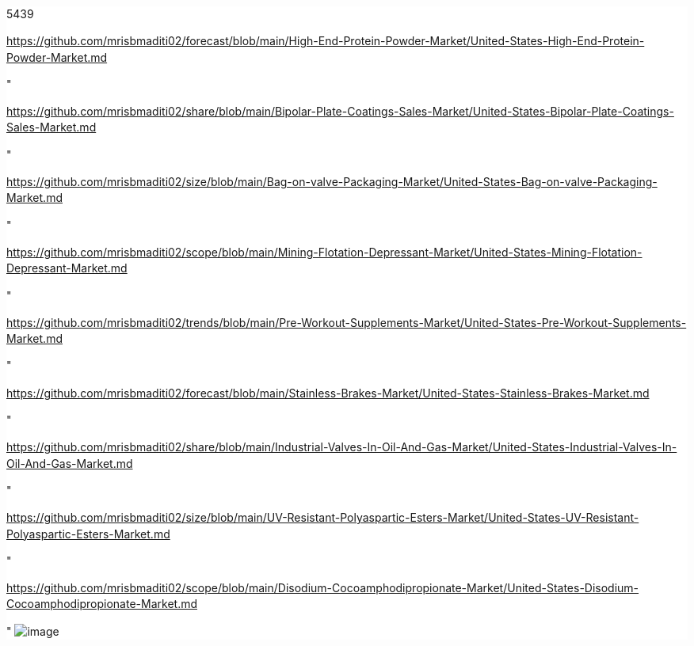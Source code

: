 5439</p><p><a href="https://github.com/mrisbmaditi02/forecast/blob/main/High-End-Protein-Powder-Market/United-States-High-End-Protein-Powder-Market.md">https://github.com/mrisbmaditi02/forecast/blob/main/High-End-Protein-Powder-Market/United-States-High-End-Protein-Powder-Market.md</a></p>"<p><a href="https://github.com/mrisbmaditi02/share/blob/main/Bipolar-Plate-Coatings-Sales-Market/United-States-Bipolar-Plate-Coatings-Sales-Market.md">https://github.com/mrisbmaditi02/share/blob/main/Bipolar-Plate-Coatings-Sales-Market/United-States-Bipolar-Plate-Coatings-Sales-Market.md</a></p>"<p><a href="https://github.com/mrisbmaditi02/size/blob/main/Bag-on-valve-Packaging-Market/United-States-Bag-on-valve-Packaging-Market.md">https://github.com/mrisbmaditi02/size/blob/main/Bag-on-valve-Packaging-Market/United-States-Bag-on-valve-Packaging-Market.md</a></p>"<p><a href="https://github.com/mrisbmaditi02/scope/blob/main/Mining-Flotation-Depressant-Market/United-States-Mining-Flotation-Depressant-Market.md">https://github.com/mrisbmaditi02/scope/blob/main/Mining-Flotation-Depressant-Market/United-States-Mining-Flotation-Depressant-Market.md</a></p>"<p><a href="https://github.com/mrisbmaditi02/trends/blob/main/Pre-Workout-Supplements-Market/United-States-Pre-Workout-Supplements-Market.md">https://github.com/mrisbmaditi02/trends/blob/main/Pre-Workout-Supplements-Market/United-States-Pre-Workout-Supplements-Market.md</a></p>"<p><a href="https://github.com/mrisbmaditi02/forecast/blob/main/Stainless-Brakes-Market/United-States-Stainless-Brakes-Market.md">https://github.com/mrisbmaditi02/forecast/blob/main/Stainless-Brakes-Market/United-States-Stainless-Brakes-Market.md</a></p>"<p><a href="https://github.com/mrisbmaditi02/share/blob/main/Industrial-Valves-In-Oil-And-Gas-Market/United-States-Industrial-Valves-In-Oil-And-Gas-Market.md">https://github.com/mrisbmaditi02/share/blob/main/Industrial-Valves-In-Oil-And-Gas-Market/United-States-Industrial-Valves-In-Oil-And-Gas-Market.md</a></p>"<p><a href="https://github.com/mrisbmaditi02/size/blob/main/UV-Resistant-Polyaspartic-Esters-Market/United-States-UV-Resistant-Polyaspartic-Esters-Market.md">https://github.com/mrisbmaditi02/size/blob/main/UV-Resistant-Polyaspartic-Esters-Market/United-States-UV-Resistant-Polyaspartic-Esters-Market.md</a></p>"<p><a href="https://github.com/mrisbmaditi02/scope/blob/main/Disodium-Cocoamphodipropionate-Market/United-States-Disodium-Cocoamphodipropionate-Market.md">https://github.com/mrisbmaditi02/scope/blob/main/Disodium-Cocoamphodipropionate-Market/United-States-Disodium-Cocoamphodipropionate-Market.md</a></p>"
![image](https://github.com/user-attachments/assets/b3cbac4c-ffcf-4c22-90c5-660b8ff8c9e2)
